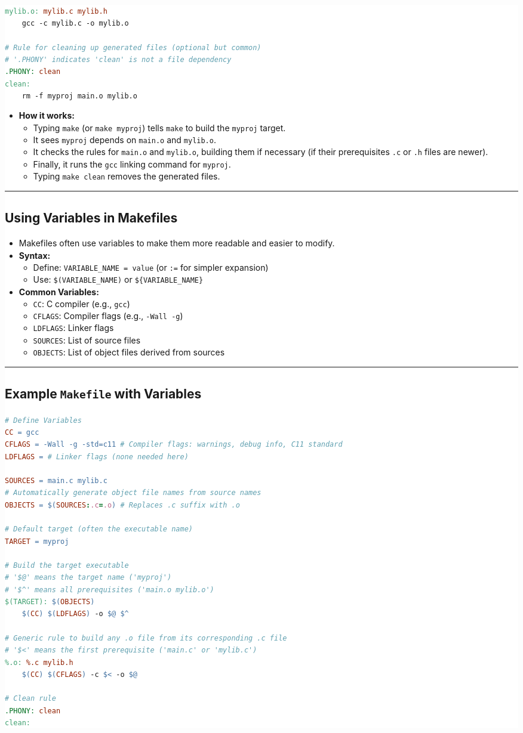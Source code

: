 ```makefile
mylib.o: mylib.c mylib.h
	gcc -c mylib.c -o mylib.o

# Rule for cleaning up generated files (optional but common)
# '.PHONY' indicates 'clean' is not a file dependency
.PHONY: clean
clean:
	rm -f myproj main.o mylib.o
```
* **How it works:**
    * Typing `make` (or `make myproj`) tells `make` to build the `myproj` target.
    * It sees `myproj` depends on `main.o` and `mylib.o`.
    * It checks the rules for `main.o` and `mylib.o`, building them if necessary (if their prerequisites `.c` or `.h` files are newer).
    * Finally, it runs the `gcc` linking command for `myproj`.
    * Typing `make clean` removes the generated files.

---

## Using Variables in Makefiles

* Makefiles often use variables to make them more readable and easier to modify.
* **Syntax:**
    * Define: `VARIABLE_NAME = value` (or `:=` for simpler expansion)
    * Use: `$(VARIABLE_NAME)` or `${VARIABLE_NAME}`
* **Common Variables:**
    * `CC`: C compiler (e.g., `gcc`)
    * `CFLAGS`: Compiler flags (e.g., `-Wall -g`)
    * `LDFLAGS`: Linker flags
    * `SOURCES`: List of source files
    * `OBJECTS`: List of object files derived from sources

---

## Example `Makefile` with Variables

```makefile
# Define Variables
CC = gcc
CFLAGS = -Wall -g -std=c11 # Compiler flags: warnings, debug info, C11 standard
LDFLAGS = # Linker flags (none needed here)

SOURCES = main.c mylib.c
# Automatically generate object file names from source names
OBJECTS = $(SOURCES:.c=.o) # Replaces .c suffix with .o

# Default target (often the executable name)
TARGET = myproj

# Build the target executable
# '$@' means the target name ('myproj')
# '$^' means all prerequisites ('main.o mylib.o')
$(TARGET): $(OBJECTS)
	$(CC) $(LDFLAGS) -o $@ $^

# Generic rule to build any .o file from its corresponding .c file
# '$<' means the first prerequisite ('main.c' or 'mylib.c')
%.o: %.c mylib.h
	$(CC) $(CFLAGS) -c $< -o $@

# Clean rule
.PHONY: clean
clean:
```